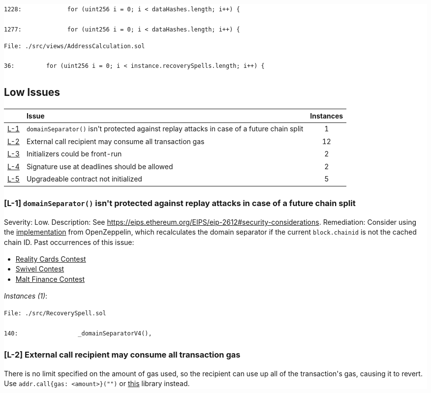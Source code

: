 ```solidity
1228:             for (uint256 i = 0; i < dataHashes.length; i++) {

1277:             for (uint256 i = 0; i < dataHashes.length; i++) {

```

```solidity
File: ./src/views/AddressCalculation.sol

36:         for (uint256 i = 0; i < instance.recoverySpells.length; i++) {

```


## Low Issues


| |Issue|Instances|
|-|:-|:-:|
| [L-1](#L-1) | `domainSeparator()` isn't protected against replay attacks in case of a future chain split  | 1 |
| [L-2](#L-2) | External call recipient may consume all transaction gas | 12 |
| [L-3](#L-3) | Initializers could be front-run | 2 |
| [L-4](#L-4) | Signature use at deadlines should be allowed | 2 |
| [L-5](#L-5) | Upgradeable contract not initialized | 5 |
### <a name="L-1"></a>[L-1] `domainSeparator()` isn't protected against replay attacks in case of a future chain split 
Severity: Low.
Description: See <https://eips.ethereum.org/EIPS/eip-2612#security-considerations>.
Remediation: Consider using the [implementation](https://github.com/OpenZeppelin/openzeppelin-contracts/blob/master/contracts/utils/cryptography/EIP712.sol#L77-L90) from OpenZeppelin, which recalculates the domain separator if the current `block.chainid` is not the cached chain ID.
Past occurrences of this issue:
- [Reality Cards Contest](https://github.com/code-423n4/2021-06-realitycards-findings/issues/166)
- [Swivel Contest](https://github.com/code-423n4/2021-09-swivel-findings/issues/98)
- [Malt Finance Contest](https://github.com/code-423n4/2021-11-malt-findings/issues/349)

*Instances (1)*:
```solidity
File: ./src/RecoverySpell.sol

140:                 _domainSeparatorV4(),

```

### <a name="L-2"></a>[L-2] External call recipient may consume all transaction gas
There is no limit specified on the amount of gas used, so the recipient can use up all of the transaction's gas, causing it to revert. Use `addr.call{gas: <amount>}("")` or [this](https://github.com/nomad-xyz/ExcessivelySafeCall) library instead.
